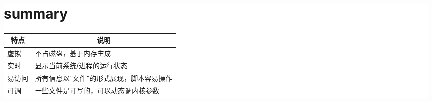 # summary

| 特点   | 说明                                     |
| ------ | ---------------------------------------- |
| 虚拟   | 不占磁盘，基于内存生成                   |
| 实时   | 显示当前系统/进程的运行状态              |
| 易访问 | 所有信息以“文件”的形式展现，脚本容易操作 |
| 可调   | 一些文件是可写的，可以动态调内核参数     |
